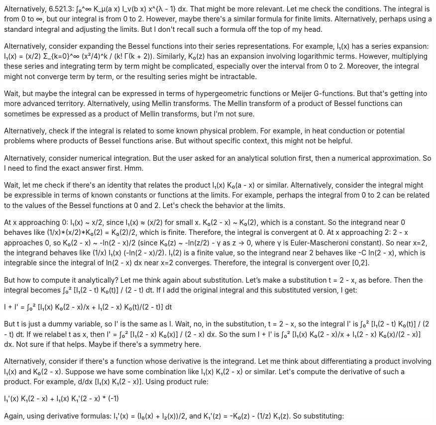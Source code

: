 Alternatively, 6.521.3: ∫₀^∞ K_μ(a x) I_ν(b x) x^{λ - 1} dx. That might be more relevant. Let me check the conditions. The integral is from 0 to ∞, but our integral is from 0 to 2. However, maybe there's a similar formula for finite limits. Alternatively, perhaps using a standard integral and adjusting the limits. But I don't recall such a formula off the top of my head.

Alternatively, consider expanding the Bessel functions into their series representations. For example, I₁(x) has a series expansion: I₁(x) = (x/2) Σ_{k=0}^∞ (x²/4)^k / (k! Γ(k + 2)). Similarly, K₀(z) has an expansion involving logarithmic terms. However, multiplying these series and integrating term by term might be complicated, especially over the interval from 0 to 2. Moreover, the integral might not converge term by term, or the resulting series might be intractable.

Wait, but maybe the integral can be expressed in terms of hypergeometric functions or Meijer G-functions. But that's getting into more advanced territory. Alternatively, using Mellin transforms. The Mellin transform of a product of Bessel functions can sometimes be expressed as a product of Mellin transforms, but I'm not sure.

Alternatively, check if the integral is related to some known physical problem. For example, in heat conduction or potential problems where products of Bessel functions arise. But without specific context, this might not be helpful.

Alternatively, consider numerical integration. But the user asked for an analytical solution first, then a numerical approximation. So I need to find the exact answer first. Hmm.

Wait, let me check if there's an identity that relates the product I₁(x) K₀(a - x) or similar. Alternatively, consider the integral might be expressible in terms of known constants or functions at the limits. For example, perhaps the integral from 0 to 2 can be related to the values of the Bessel functions at 0 and 2. Let's check the behavior at the limits.

At x approaching 0: I₁(x) ~ x/2, since I₁(x) ≈ (x/2) for small x. K₀(2 - x) ~ K₀(2), which is a constant. So the integrand near 0 behaves like (1/x)*(x/2)*K₀(2) = K₀(2)/2, which is finite. Therefore, the integral is convergent at 0. At x approaching 2: 2 - x approaches 0, so K₀(2 - x) ~ -ln(2 - x)/2 (since K₀(z) ~ -ln(z/2) - γ as z → 0, where γ is Euler-Mascheroni constant). So near x=2, the integrand behaves like (1/x) I₁(x) (-ln(2 - x)/2). I₁(2) is a finite value, so the integrand near 2 behaves like -C ln(2 - x), which is integrable since the integral of ln(2 - x) dx near x=2 converges. Therefore, the integral is convergent over [0,2].

But how to compute it analytically? Let me think again about substitution. Let’s make a substitution t = 2 - x, as before. Then the integral becomes ∫₀² [I₁(2 - t) K₀(t)] / (2 - t) dt. If I add the original integral and this substituted version, I get:

I + I' = ∫₀² [I₁(x) K₀(2 - x)/x + I₁(2 - x) K₀(t)/(2 - t)] dt

But t is just a dummy variable, so I' is the same as I. Wait, no, in the substitution, t = 2 - x, so the integral I' is ∫₀² [I₁(2 - t) K₀(t)] / (2 - t) dt. If we relabel t as x, then I' = ∫₀² [I₁(2 - x) K₀(x)] / (2 - x) dx. So the sum I + I' is ∫₀² [I₁(x) K₀(2 - x)/x + I₁(2 - x) K₀(x)/(2 - x)] dx. Not sure if that helps. Maybe if there's a symmetry here. 

Alternatively, consider if there's a function whose derivative is the integrand. Let me think about differentiating a product involving I₁(x) and K₀(2 - x). Suppose we have some combination like I₁(x) K₁(2 - x) or similar. Let's compute the derivative of such a product. For example, d/dx [I₁(x) K₁(2 - x)]. Using product rule:

I₁'(x) K₁(2 - x) + I₁(x) K₁'(2 - x) * (-1)

Again, using derivative formulas: I₁'(x) = (I₀(x) + I₂(x))/2, and K₁'(z) = -K₀(z) - (1/z) K₁(z). So substituting:

